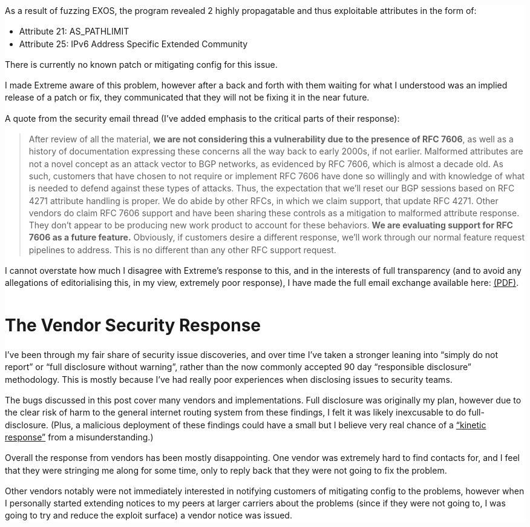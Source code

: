 As a result of fuzzing EXOS, the program revealed 2 highly propagatable and thus exploitable attributes in the form of:

*   Attribute 21: AS\_PATHLIMIT
*   Attribute 25: IPv6 Address Specific Extended Community

There is currently no known patch or mitigating config for this issue.

I made Extreme aware of this problem, however after a back and forth with them waiting for what I understood was an implied release of a patch or fix, they communicated that they will not be fixing it in the near future.

A quote from the security email thread (I’ve added emphasis to the critical parts of their response):

> After review of all the material, **we are not considering this a vulnerability due to the presence of RFC 7606**, as well as a history of documentation expressing these concerns all the way back to early 2000s, if not earlier. Malformed attributes are not a novel concept as an attack vector to BGP networks, as evidenced by RFC 7606, which is almost a decade old. As such, customers that have chosen to not require or implement RFC 7606 have done so willingly and with knowledge of what is needed to defend against these types of attacks. Thus, the expectation that we’ll reset our BGP sessions based on RFC 4271 attribute handling is proper. We do abide by other RFCs, in which we claim support, that update RFC 4271. Other vendors do claim RFC 7606 support and have been sharing these controls as a mitigation to malformed attribute response. They don’t appear to be producing new work product to account for these behaviors. **We are evaluating support for RFC 7606 as a future feature.** Obviously, if customers desire a different response, we’ll work through our normal feature request pipelines to address. This is no different than any other RFC support request.

I cannot overstate how much I disagree with Extreme’s response to this, and in the interests of full transparency (and to avoid any allegations of editorialising this, in my view, extremely poor response), I have made the full email exchange available here: [(PDF)](https://blog.benjojo.co.uk/asset/JgH8G5duO1).

The Vendor Security Response
============================

I’ve been through my fair share of security issue discoveries, and over time I’ve taken a stronger leaning into “simply do not report” or “full disclosure without warning”, rather than the now commonly accepted 90 day “responsible disclosure” methodology. This is mostly because I’ve had really poor experiences when disclosing issues to security teams.

The bugs discussed in this post cover many vendors and implementations. Full disclosure was originally my plan, however due to the clear risk of harm to the general internet routing system from these findings, I felt it was likely inexcusable to do full-disclosure. (Plus, a malicious deployment of these findings could have a small but I believe very real chance of a [“kinetic response”](https://en.wikipedia.org/wiki/Kinetic_military_action) from a misunderstanding.)

Overall the response from vendors has been mostly disappointing. One vendor was extremely hard to find contacts for, and I feel that they were stringing me along for some time, only to reply back that they were not going to fix the problem.

Other vendors notably were not immediately interested in notifying customers of mitigating config to the problems, however when I personally started extending notices to my peers at larger carriers about the problems (since if they were not going to, I was going to try and reduce the exploit surface) a vendor notice was issued.
